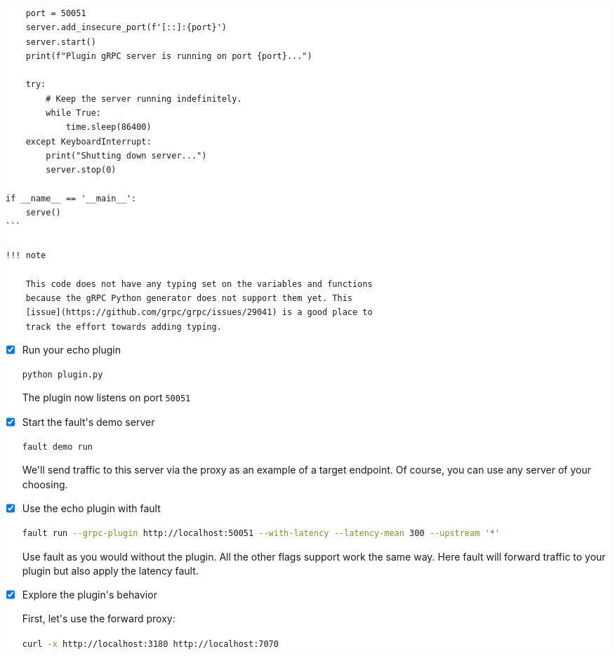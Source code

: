         port = 50051
        server.add_insecure_port(f'[::]:{port}')
        server.start()
        print(f"Plugin gRPC server is running on port {port}...")
        
        try:
            # Keep the server running indefinitely.
            while True:
                time.sleep(86400)
        except KeyboardInterrupt:
            print("Shutting down server...")
            server.stop(0)

    if __name__ == '__main__':
        serve()
    ```

    !!! note

        This code does not have any typing set on the variables and functions
        because the gRPC Python generator does not support them yet. This
        [issue](https://github.com/grpc/grpc/issues/29041) is a good place to
        track the effort towards adding typing.


-   [X] Run your echo plugin

    ```bash
    python plugin.py
    ```

    The plugin now listens on port `50051`

-   [X] Start the fault's demo server

    ```bash
    fault demo run
    ```

    We'll send traffic to this server via the proxy as an example of a target
    endpoint. Of course, you can use any server of your choosing.

-   [X] Use the echo plugin with <span class="f">fault</span>

    ```bash
    fault run --grpc-plugin http://localhost:50051 --with-latency --latency-mean 300 --upstream '*'
    ```

    Use <span class="f">fault</span> as you would without the plugin. All the other flags support
    work the same way. Here <span class="f">fault</span> will forward traffic to your plugin but
    also apply the latency fault.

-   [X] Explore the plugin's behavior

    First, let's use the forward proxy:

    ```bash
    curl -x http://localhost:3180 http://localhost:7070
    ```
